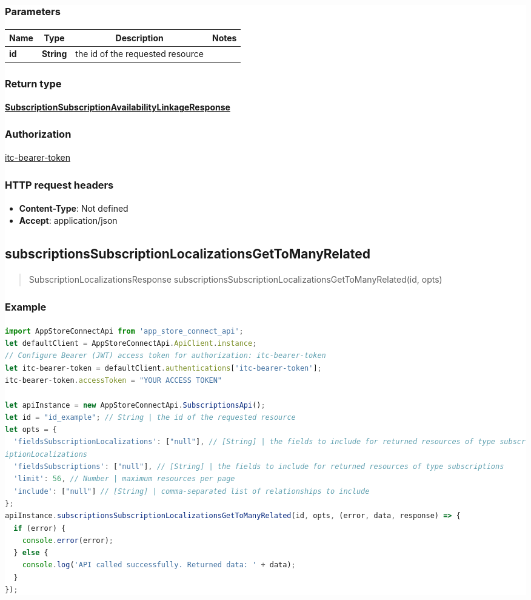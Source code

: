 ### Parameters


Name | Type | Description  | Notes
------------- | ------------- | ------------- | -------------
 **id** | **String**| the id of the requested resource | 

### Return type

[**SubscriptionSubscriptionAvailabilityLinkageResponse**](SubscriptionSubscriptionAvailabilityLinkageResponse.md)

### Authorization

[itc-bearer-token](../README.md#itc-bearer-token)

### HTTP request headers

- **Content-Type**: Not defined
- **Accept**: application/json


## subscriptionsSubscriptionLocalizationsGetToManyRelated

> SubscriptionLocalizationsResponse subscriptionsSubscriptionLocalizationsGetToManyRelated(id, opts)



### Example

```javascript
import AppStoreConnectApi from 'app_store_connect_api';
let defaultClient = AppStoreConnectApi.ApiClient.instance;
// Configure Bearer (JWT) access token for authorization: itc-bearer-token
let itc-bearer-token = defaultClient.authentications['itc-bearer-token'];
itc-bearer-token.accessToken = "YOUR ACCESS TOKEN"

let apiInstance = new AppStoreConnectApi.SubscriptionsApi();
let id = "id_example"; // String | the id of the requested resource
let opts = {
  'fieldsSubscriptionLocalizations': ["null"], // [String] | the fields to include for returned resources of type subscriptionLocalizations
  'fieldsSubscriptions': ["null"], // [String] | the fields to include for returned resources of type subscriptions
  'limit': 56, // Number | maximum resources per page
  'include': ["null"] // [String] | comma-separated list of relationships to include
};
apiInstance.subscriptionsSubscriptionLocalizationsGetToManyRelated(id, opts, (error, data, response) => {
  if (error) {
    console.error(error);
  } else {
    console.log('API called successfully. Returned data: ' + data);
  }
});
```
